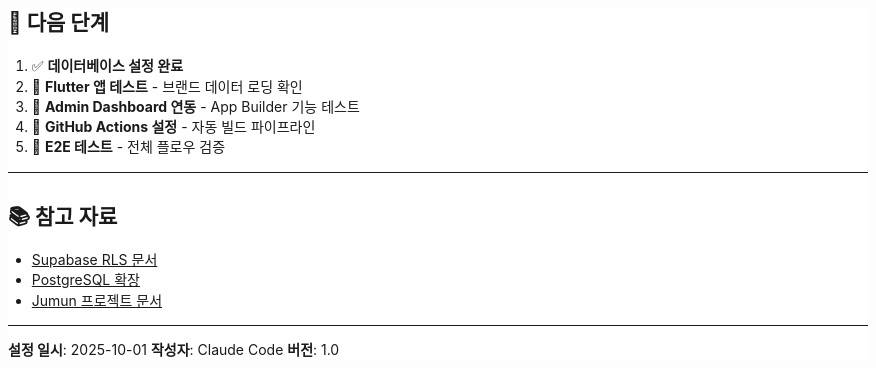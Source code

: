 
## 🎯 다음 단계

1. ✅ **데이터베이스 설정 완료**
2. 🔄 **Flutter 앱 테스트** - 브랜드 데이터 로딩 확인
3. 📱 **Admin Dashboard 연동** - App Builder 기능 테스트
4. 🚀 **GitHub Actions 설정** - 자동 빌드 파이프라인
5. 🧪 **E2E 테스트** - 전체 플로우 검증

---

## 📚 참고 자료

- [Supabase RLS 문서](https://supabase.com/docs/guides/auth/row-level-security)
- [PostgreSQL 확장](https://supabase.com/docs/guides/database/extensions)
- [Jumun 프로젝트 문서](../docs/)

---

**설정 일시**: 2025-10-01
**작성자**: Claude Code
**버전**: 1.0
